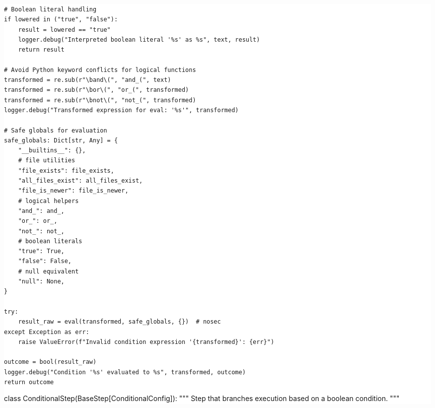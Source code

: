     # Boolean literal handling
    if lowered in ("true", "false"):
        result = lowered == "true"
        logger.debug("Interpreted boolean literal '%s' as %s", text, result)
        return result

    # Avoid Python keyword conflicts for logical functions
    transformed = re.sub(r"\band\(", "and_(", text)
    transformed = re.sub(r"\bor\(", "or_(", transformed)
    transformed = re.sub(r"\bnot\(", "not_(", transformed)
    logger.debug("Transformed expression for eval: '%s'", transformed)

    # Safe globals for evaluation
    safe_globals: Dict[str, Any] = {
        "__builtins__": {},
        # file utilities
        "file_exists": file_exists,
        "all_files_exist": all_files_exist,
        "file_is_newer": file_is_newer,
        # logical helpers
        "and_": and_,
        "or_": or_,
        "not_": not_,
        # boolean literals
        "true": True,
        "false": False,
        # null equivalent
        "null": None,
    }

    try:
        result_raw = eval(transformed, safe_globals, {})  # nosec
    except Exception as err:
        raise ValueError(f"Invalid condition expression '{transformed}': {err}")

    outcome = bool(result_raw)
    logger.debug("Condition '%s' evaluated to %s", transformed, outcome)
    return outcome


class ConditionalStep(BaseStep[ConditionalConfig]):
    """
    Step that branches execution based on a boolean condition.
    """
